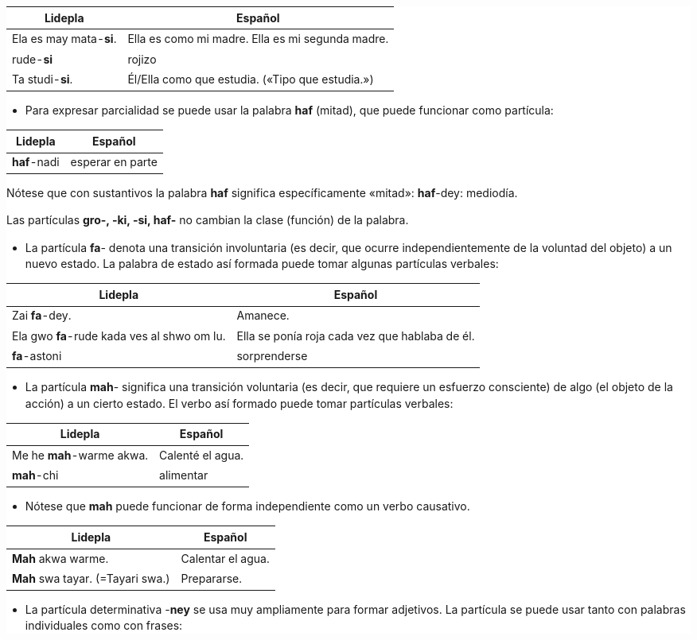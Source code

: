 | Lidepla                 | Español                                          |
|-------------------------|--------------------------------------------------|
| Ela es may mata-**si**. | Ella es como mi madre. Ella es mi segunda madre. |
| rude-**si**             | rojizo                                           |
| Ta studi-**si**.        | Él/Ella como que estudia. («Tipo que estudia.»)  |

- Para expresar parcialidad se puede usar la palabra **haf** (mitad), que puede
funcionar como partícula:

| Lidepla      | Español          |
|--------------|------------------|
| **haf**-nadi | esperar en parte |

Nótese que con sustantivos la palabra **haf** significa específicamente
«mitad»: **haf**-dey: mediodía.

Las partículas **gro-, -ki, -si, haf-** no cambian la clase (función) de la
palabra.

- La partícula **fa**- denota una transición involuntaria (es decir, que ocurre
independientemente de la voluntad del objeto) a un nuevo estado. La palabra de
estado así formada puede tomar algunas partículas verbales:

| Lidepla                                     | Español                                        |
|---------------------------------------------|------------------------------------------------|
| Zai **fa**-dey.                             | Amanece.                                       |
| Ela gwo **fa**-rude kada ves al shwo om lu. | Ella se ponía roja cada vez que hablaba de él. |
| **fa**-astoni                               | sorprenderse                                   |

- La partícula **mah**- significa una transición voluntaria (es decir, que
requiere un esfuerzo consciente) de algo (el objeto de la acción) a un cierto
estado. El verbo así formado puede tomar partículas verbales:

| Lidepla                   | Español          |
|---------------------------|------------------|
| Me he **mah**-warme akwa. | Calenté el agua. |
| **mah**-chi               | alimentar        |

- Nótese que **mah** puede funcionar de forma independiente como un verbo
causativo.

| Lidepla                       | Español           |
|-------------------------------|-------------------|
| **Mah** akwa warme.               | Calentar el agua. |
| **Mah** swa tayar. (=Tayari swa.) | Prepararse.       |

- La partícula determinativa -**ney** se usa muy ampliamente para formar
adjetivos. La partícula se puede usar tanto con palabras individuales como con
frases:
